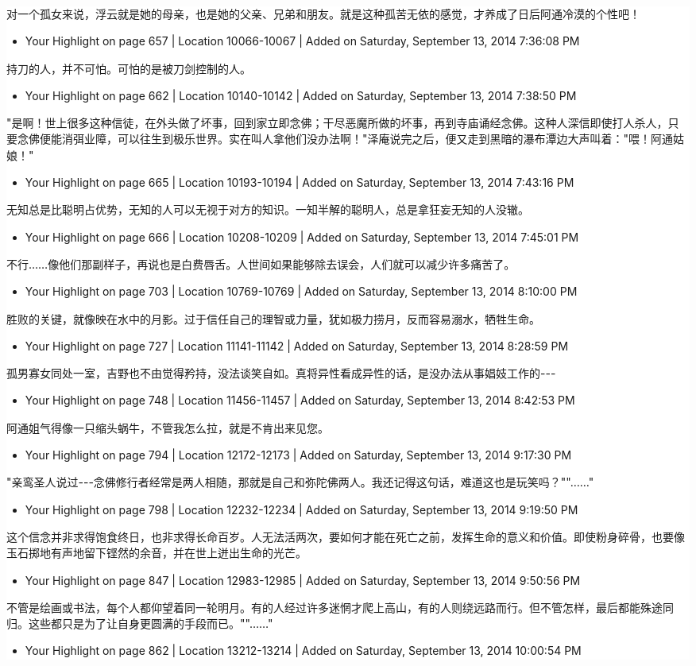 对一个孤女来说，浮云就是她的母亲，也是她的父亲、兄弟和朋友。就是这种孤苦无依的感觉，才养成了日后阿通冷漠的个性吧！


- Your Highlight on page 657 | Location 10066-10067 | Added on Saturday, September 13, 2014 7:36:08 PM

持刀的人，并不可怕。可怕的是被刀剑控制的人。


- Your Highlight on page 662 | Location 10140-10142 | Added on Saturday, September 13, 2014 7:38:50 PM

"是啊！世上很多这种信徒，在外头做了坏事，回到家立即念佛；干尽恶魔所做的坏事，再到寺庙诵经念佛。这种人深信即使打人杀人，只要念佛便能消弭业障，可以往生到极乐世界。实在叫人拿他们没办法啊！"泽庵说完之后，便又走到黑暗的瀑布潭边大声叫着："喂！阿通姑娘！"


- Your Highlight on page 665 | Location 10193-10194 | Added on Saturday, September 13, 2014 7:43:16 PM

无知总是比聪明占优势，无知的人可以无视于对方的知识。一知半解的聪明人，总是拿狂妄无知的人没辙。


- Your Highlight on page 666 | Location 10208-10209 | Added on Saturday, September 13, 2014 7:45:01 PM

不行……像他们那副样子，再说也是白费唇舌。人世间如果能够除去误会，人们就可以减少许多痛苦了。


- Your Highlight on page 703 | Location 10769-10769 | Added on Saturday, September 13, 2014 8:10:00 PM

胜败的关键，就像映在水中的月影。过于信任自己的理智或力量，犹如极力捞月，反而容易溺水，牺牲生命。


- Your Highlight on page 727 | Location 11141-11142 | Added on Saturday, September 13, 2014 8:28:59 PM

孤男寡女同处一室，吉野也不由觉得矜持，没法谈笑自如。真将异性看成异性的话，是没办法从事娼妓工作的---


- Your Highlight on page 748 | Location 11456-11457 | Added on Saturday, September 13, 2014 8:42:53 PM

阿通姐气得像一只缩头蜗牛，不管我怎么拉，就是不肯出来见您。


- Your Highlight on page 794 | Location 12172-12173 | Added on Saturday, September 13, 2014 9:17:30 PM

"亲鸾圣人说过---念佛修行者经常是两人相随，那就是自己和弥陀佛两人。我还记得这句话，难道这也是玩笑吗？""……"


- Your Highlight on page 798 | Location 12232-12234 | Added on Saturday, September 13, 2014 9:19:50 PM

这个信念并非求得饱食终日，也非求得长命百岁。人无法活两次，要如何才能在死亡之前，发挥生命的意义和价值。即使粉身碎骨，也要像玉石掷地有声地留下铿然的余音，并在世上迸出生命的光芒。


- Your Highlight on page 847 | Location 12983-12985 | Added on Saturday, September 13, 2014 9:50:56 PM

不管是绘画或书法，每个人都仰望着同一轮明月。有的人经过许多迷惘才爬上高山，有的人则绕远路而行。但不管怎样，最后都能殊途同归。这些都只是为了让自身更圆满的手段而已。""……"


- Your Highlight on page 862 | Location 13212-13214 | Added on Saturday, September 13, 2014 10:00:54 PM
